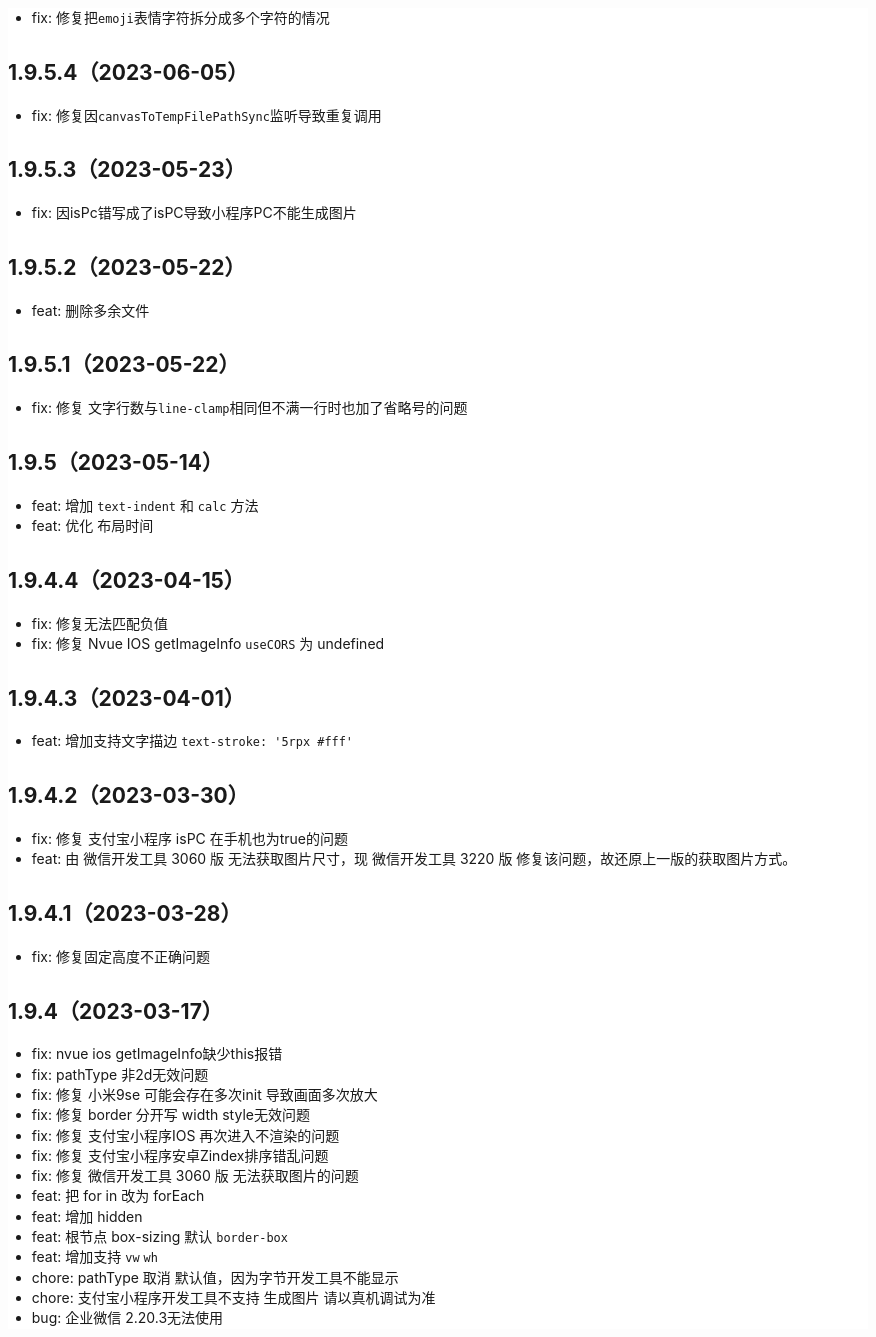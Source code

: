 - fix: 修复把`emoji`表情字符拆分成多个字符的情况

## 1.9.5.4（2023-06-05）

- fix: 修复因`canvasToTempFilePathSync`监听导致重复调用

## 1.9.5.3（2023-05-23）

- fix: 因isPc错写成了isPC导致小程序PC不能生成图片

## 1.9.5.2（2023-05-22）

- feat: 删除多余文件

## 1.9.5.1（2023-05-22）

- fix: 修复 文字行数与`line-clamp`相同但不满一行时也加了省略号的问题

## 1.9.5（2023-05-14）

- feat: 增加 `text-indent` 和 `calc` 方法
- feat: 优化 布局时间

## 1.9.4.4（2023-04-15）

- fix: 修复无法匹配负值
- fix: 修复 Nvue IOS getImageInfo `useCORS` 为 undefined

## 1.9.4.3（2023-04-01）

- feat: 增加支持文字描边 `text-stroke: '5rpx #fff'`

## 1.9.4.2（2023-03-30）

- fix: 修复 支付宝小程序 isPC 在手机也为true的问题
- feat: 由 微信开发工具 3060 版 无法获取图片尺寸，现 微信开发工具 3220 版 修复该问题，故还原上一版的获取图片方式。

## 1.9.4.1（2023-03-28）

- fix: 修复固定高度不正确问题

## 1.9.4（2023-03-17）

- fix: nvue ios getImageInfo缺少this报错
- fix: pathType 非2d无效问题
- fix: 修复 小米9se 可能会存在多次init 导致画面多次放大
- fix: 修复 border 分开写 width style无效问题
- fix: 修复 支付宝小程序IOS 再次进入不渲染的问题
- fix: 修复 支付宝小程序安卓Zindex排序错乱问题
- fix: 修复 微信开发工具 3060 版 无法获取图片的问题
- feat: 把 for in 改为 forEach
- feat: 增加 hidden
- feat: 根节点 box-sizing 默认 `border-box`
- feat: 增加支持 `vw` `wh`
- chore: pathType 取消 默认值，因为字节开发工具不能显示
- chore: 支付宝小程序开发工具不支持 生成图片 请以真机调试为准
- bug: 企业微信 2.20.3无法使用
